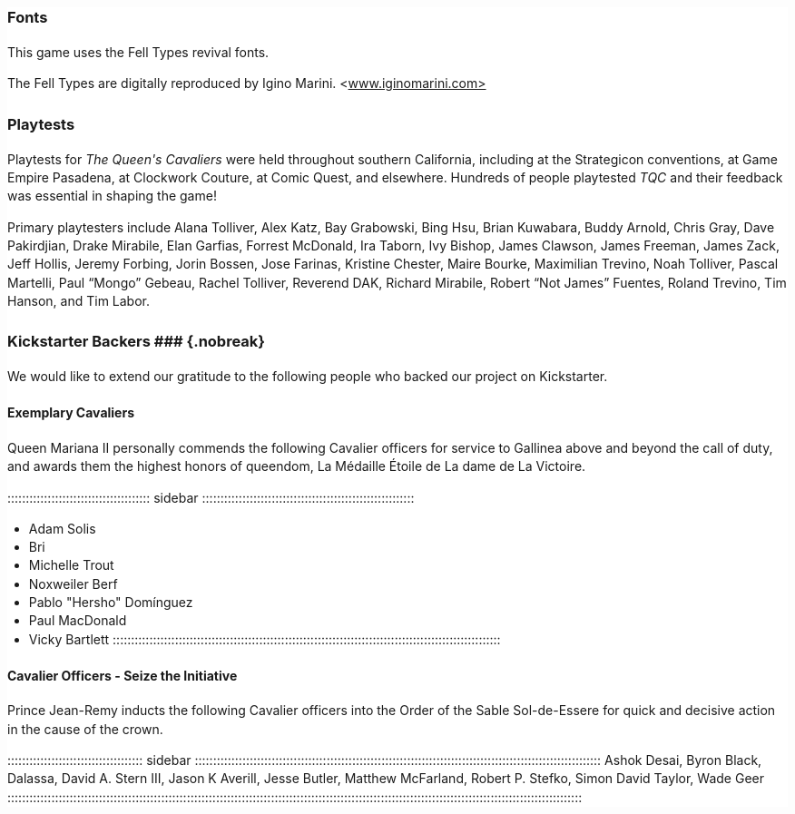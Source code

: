 ### Fonts

This game uses the Fell Types revival fonts.

The Fell Types are digitally reproduced by Igino Marini. <www.iginomarini.com>

### Playtests

Playtests for *The Queen's Cavaliers* were held throughout southern California, including at the Strategicon conventions, 
at Game Empire Pasadena, at Clockwork Couture, at Comic Quest, and elsewhere. 
Hundreds of people playtested *TQC* and their feedback was essential in shaping the game!

Primary playtesters include
Alana Tolliver, Alex Katz, Bay Grabowski, Bing Hsu, Brian Kuwabara, Buddy Arnold, Chris Gray, Dave Pakirdjian, Drake Mirabile,
Elan Garfias, Forrest McDonald, Ira Taborn, Ivy Bishop, James Clawson, James Freeman, James Zack, Jeff Hollis, Jeremy Forbing,
Jorin Bossen, Jose Farinas, Kristine Chester, Maire Bourke, Maximilian Trevino, Noah Tolliver, Pascal Martelli, Paul “Mongo” Gebeau,
Rachel Tolliver, Reverend DAK, Richard Mirabile, Robert “Not James” Fuentes, Roland Trevino, Tim Hanson, and Tim Labor.

### Kickstarter Backers  ###                                                                             {.nobreak}

We would like to extend our gratitude to the following people who backed our project on Kickstarter.

#### Exemplary Cavaliers

Queen Mariana II personally commends the following Cavalier officers for service to Gallinea above and beyond the call of
duty, and awards them the highest honors of queendom, La Médaille Étoile de La dame de La Victoire.

::::::::::::::::::::::::::::::::::::::: sidebar ::::::::::::::::::::::::::::::::::::::::::::::::::::::::::
  - Adam Solis
  - Bri
  - Michelle Trout
  - Noxweiler Berf
  - Pablo "Hersho" Domínguez
  - Paul MacDonald
  - Vicky Bartlett
::::::::::::::::::::::::::::::::::::::::::::::::::::::::::::::::::::::::::::::::::::::::::::::::::::::::::

#### Cavalier Officers - Seize the Initiative

Prince Jean-Remy inducts the following Cavalier officers into the Order of the Sable Sol-de-Essere for quick and
decisive action in the cause of the crown.

::::::::::::::::::::::::::::::::::::: sidebar :::::::::::::::::::::::::::::::::::::::::::::::::::::::::::::::::::::::::::::::::::::::::::::::::::::::::::::::
Ashok Desai, Byron Black, Dalassa, David A. Stern III, Jason K Averill, Jesse Butler, Matthew McFarland, Robert P. Stefko, Simon David Taylor, Wade Geer
:::::::::::::::::::::::::::::::::::::::::::::::::::::::::::::::::::::::::::::::::::::::::::::::::::::::::::::::::::::::::::::::::::::::::::::::::::::::::::::
